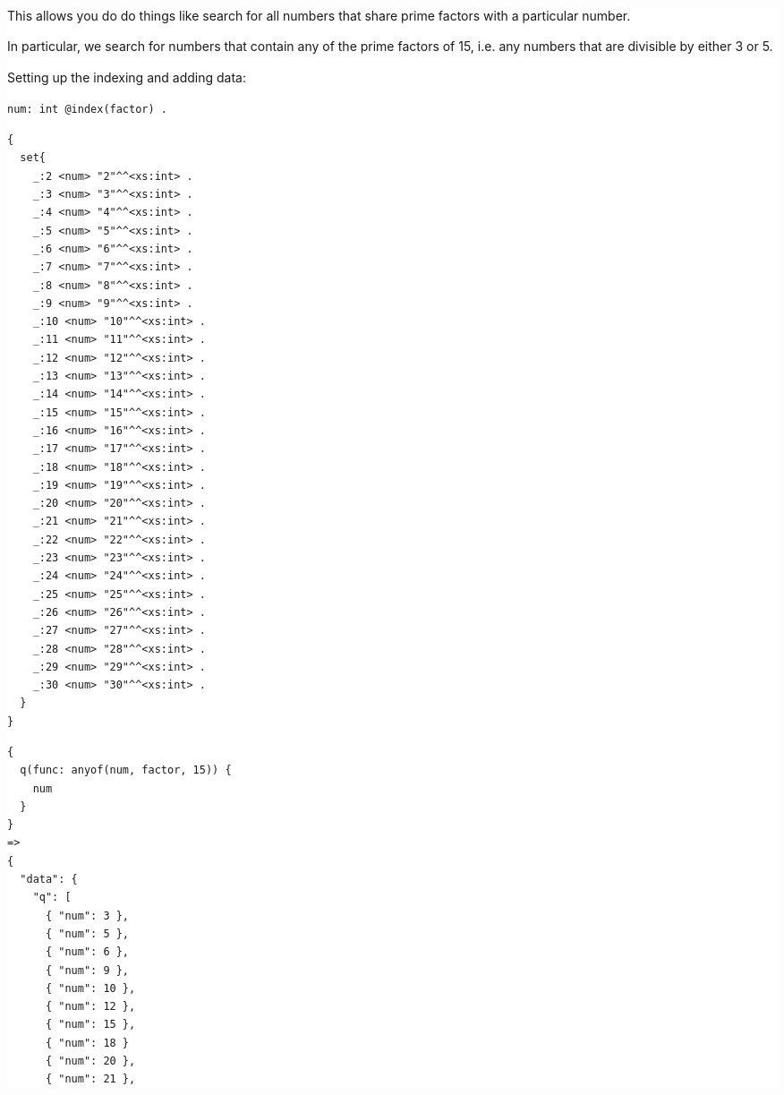 This allows you do do things like search for all numbers that share prime
factors with a particular number.

In particular, we search for numbers that contain any of the prime factors of
15, i.e. any numbers that are divisible by either 3 or 5.

Setting up the indexing and adding data:
```
num: int @index(factor) .
```

```
{
  set{
    _:2 <num> "2"^^<xs:int> .
    _:3 <num> "3"^^<xs:int> .
    _:4 <num> "4"^^<xs:int> .
    _:5 <num> "5"^^<xs:int> .
    _:6 <num> "6"^^<xs:int> .
    _:7 <num> "7"^^<xs:int> .
    _:8 <num> "8"^^<xs:int> .
    _:9 <num> "9"^^<xs:int> .
    _:10 <num> "10"^^<xs:int> .
    _:11 <num> "11"^^<xs:int> .
    _:12 <num> "12"^^<xs:int> .
    _:13 <num> "13"^^<xs:int> .
    _:14 <num> "14"^^<xs:int> .
    _:15 <num> "15"^^<xs:int> .
    _:16 <num> "16"^^<xs:int> .
    _:17 <num> "17"^^<xs:int> .
    _:18 <num> "18"^^<xs:int> .
    _:19 <num> "19"^^<xs:int> .
    _:20 <num> "20"^^<xs:int> .
    _:21 <num> "21"^^<xs:int> .
    _:22 <num> "22"^^<xs:int> .
    _:23 <num> "23"^^<xs:int> .
    _:24 <num> "24"^^<xs:int> .
    _:25 <num> "25"^^<xs:int> .
    _:26 <num> "26"^^<xs:int> .
    _:27 <num> "27"^^<xs:int> .
    _:28 <num> "28"^^<xs:int> .
    _:29 <num> "29"^^<xs:int> .
    _:30 <num> "30"^^<xs:int> .
  }
}
```
```
{
  q(func: anyof(num, factor, 15)) {
    num
  }
}
=>
{
  "data": {
    "q": [
      { "num": 3 },
      { "num": 5 },
      { "num": 6 },
      { "num": 9 },
      { "num": 10 },
      { "num": 12 },
      { "num": 15 },
      { "num": 18 }
      { "num": 20 },
      { "num": 21 },
```